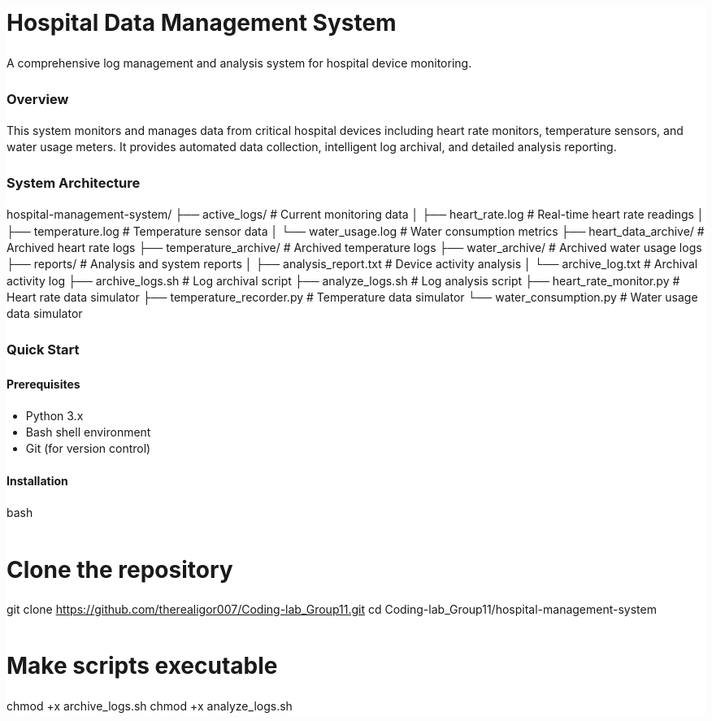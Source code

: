 # Hospital Data Management System

A comprehensive log management and analysis system for hospital device monitoring.

### Overview

This system monitors and manages data from critical hospital devices including heart rate monitors, temperature sensors, and water usage meters. It provides automated data collection, intelligent log archival, and detailed analysis reporting.

### System Architecture


hospital-management-system/
├── active_logs/                 # Current monitoring data
│   ├── heart_rate.log          # Real-time heart rate readings
│   ├── temperature.log         # Temperature sensor data
│   └── water_usage.log         # Water consumption metrics
├── heart_data_archive/         # Archived heart rate logs
├── temperature_archive/        # Archived temperature logs
├── water_archive/             # Archived water usage logs
├── reports/                   # Analysis and system reports
│   ├── analysis_report.txt    # Device activity analysis
│   └── archive_log.txt        # Archival activity log
├── archive_logs.sh            # Log archival script
├── analyze_logs.sh            # Log analysis script
├── heart_rate_monitor.py      # Heart rate data simulator
├── temperature_recorder.py    # Temperature data simulator
└── water_consumption.py       # Water usage data simulator


### Quick Start

#### Prerequisites
- Python 3.x
- Bash shell environment
- Git (for version control)

#### Installation
bash
# Clone the repository
git clone https://github.com/therealigor007/Coding-lab_Group11.git
cd Coding-lab_Group11/hospital-management-system

# Make scripts executable
chmod +x archive_logs.sh
chmod +x analyze_logs.sh

